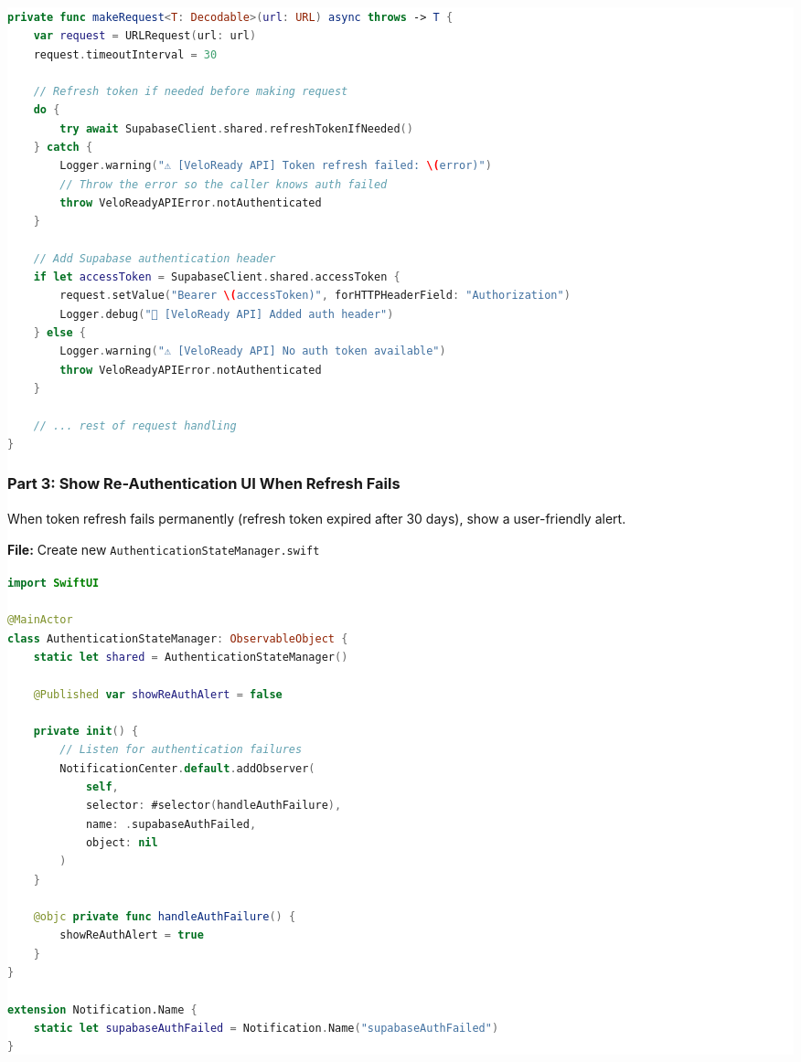 ```swift
private func makeRequest<T: Decodable>(url: URL) async throws -> T {
    var request = URLRequest(url: url)
    request.timeoutInterval = 30
    
    // Refresh token if needed before making request
    do {
        try await SupabaseClient.shared.refreshTokenIfNeeded()
    } catch {
        Logger.warning("⚠️ [VeloReady API] Token refresh failed: \(error)")
        // Throw the error so the caller knows auth failed
        throw VeloReadyAPIError.notAuthenticated
    }
    
    // Add Supabase authentication header
    if let accessToken = SupabaseClient.shared.accessToken {
        request.setValue("Bearer \(accessToken)", forHTTPHeaderField: "Authorization")
        Logger.debug("🔐 [VeloReady API] Added auth header")
    } else {
        Logger.warning("⚠️ [VeloReady API] No auth token available")
        throw VeloReadyAPIError.notAuthenticated
    }
    
    // ... rest of request handling
}
```

### Part 3: Show Re-Authentication UI When Refresh Fails

When token refresh fails permanently (refresh token expired after 30 days), show a user-friendly alert.

**File:** Create new `AuthenticationStateManager.swift`

```swift
import SwiftUI

@MainActor
class AuthenticationStateManager: ObservableObject {
    static let shared = AuthenticationStateManager()
    
    @Published var showReAuthAlert = false
    
    private init() {
        // Listen for authentication failures
        NotificationCenter.default.addObserver(
            self,
            selector: #selector(handleAuthFailure),
            name: .supabaseAuthFailed,
            object: nil
        )
    }
    
    @objc private func handleAuthFailure() {
        showReAuthAlert = true
    }
}

extension Notification.Name {
    static let supabaseAuthFailed = Notification.Name("supabaseAuthFailed")
}
```
